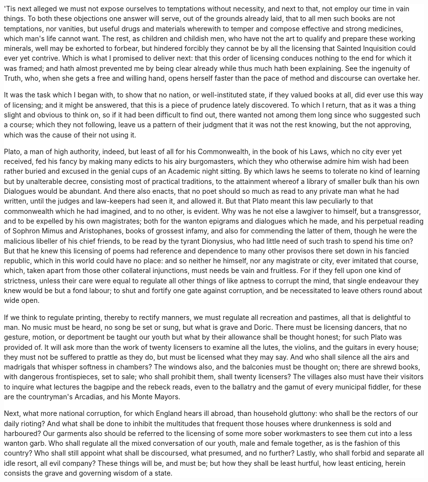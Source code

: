 'Tis next alleged we must not expose ourselves to temptations without necessity, and next to that, not employ our time in vain things. To both these objections one answer will serve, out of the grounds already laid, that to all men such books are not temptations, nor vanities, but useful drugs and materials wherewith to temper and compose effective and strong medicines, which man's life cannot want. The rest, as children and childish men, who have not the art to qualify and prepare these working minerals, well may be exhorted to forbear, but hindered forcibly they cannot be by all the licensing that Sainted Inquisition could ever yet contrive. Which is what I promised to deliver next: that this order of licensing conduces nothing to the end for which it was framed; and hath almost prevented me by being clear already while thus much hath been explaining. See the ingenuity of Truth, who, when she gets a free and willing hand, opens herself faster than the pace of method and discourse can overtake her.

It was the task which I began with, to show that no nation, or well-instituted state, if they valued books at all, did ever use this way of licensing; and it might be answered, that this is a piece of prudence lately discovered. To which I return, that as it was a thing slight and obvious to think on, so if it had been difficult to find out, there wanted not among them long since who suggested such a course; which they not following, leave us a pattern of their judgment that it was not the rest knowing, but the not approving, which was the cause of their not using it.

Plato, a man of high authority, indeed, but least of all for his Commonwealth, in the book of his Laws, which no city ever yet received, fed his fancy by making many edicts to his airy burgomasters, which they who otherwise admire him wish had been rather buried and excused in the genial cups of an Academic night sitting. By which laws he seems to tolerate no kind of learning but by unalterable decree, consisting most of practical traditions, to the attainment whereof a library of smaller bulk than his own Dialogues would be abundant. And there also enacts, that no poet should so much as read to any private man what he had written, until the judges and law-keepers had seen it, and allowed it. But that Plato meant this law peculiarly to that commonwealth which he had imagined, and to no other, is evident. Why was he not else a lawgiver to himself, but a transgressor, and to be expelled by his own magistrates; both for the wanton epigrams and dialogues which he made, and his perpetual reading of Sophron Mimus and Aristophanes, books of grossest infamy, and also for commending the latter of them, though he were the malicious libeller of his chief friends, to be read by the tyrant Dionysius, who had little need of such trash to spend his time on? But that he knew this licensing of poems had reference and dependence to many other provisos there set down in his fancied republic, which in this world could have no place: and so neither he himself, nor any magistrate or city, ever imitated that course, which, taken apart from those other collateral injunctions, must needs be vain and fruitless. For if they fell upon one kind of strictness, unless their care were equal to regulate all other things of like aptness to corrupt the mind, that single endeavour they knew would be but a fond labour; to shut and fortify one gate against corruption, and be necessitated to leave others round about wide open.

If we think to regulate printing, thereby to rectify manners, we must regulate all recreation and pastimes, all that is delightful to man. No music must be heard, no song be set or sung, but what is grave and Doric. There must be licensing dancers, that no gesture, motion, or deportment be taught our youth but what by their allowance shall be thought honest; for such Plato was provided of. It will ask more than the work of twenty licensers to examine all the lutes, the violins, and the guitars in every house; they must not be suffered to prattle as they do, but must be licensed what they may say. And who shall silence all the airs and madrigals that whisper softness in chambers? The windows also, and the balconies must be thought on; there are shrewd books, with dangerous frontispieces, set to sale; who shall prohibit them, shall twenty licensers? The villages also must have their visitors to inquire what lectures the bagpipe and the rebeck reads, even to the ballatry and the gamut of every municipal fiddler, for these are the countryman's Arcadias, and his Monte Mayors.

Next, what more national corruption, for which England hears ill abroad, than household gluttony: who shall be the rectors of our daily rioting? And what shall be done to inhibit the multitudes that frequent those houses where drunkenness is sold and harboured? Our garments also should be referred to the licensing of some more sober workmasters to see them cut into a less wanton garb. Who shall regulate all the mixed conversation of our youth, male and female together, as is the fashion of this country? Who shall still appoint what shall be discoursed, what presumed, and no further? Lastly, who shall forbid and separate all idle resort, all evil company? These things will be, and must be; but how they shall be least hurtful, how least enticing, herein consists the grave and governing wisdom of a state.
